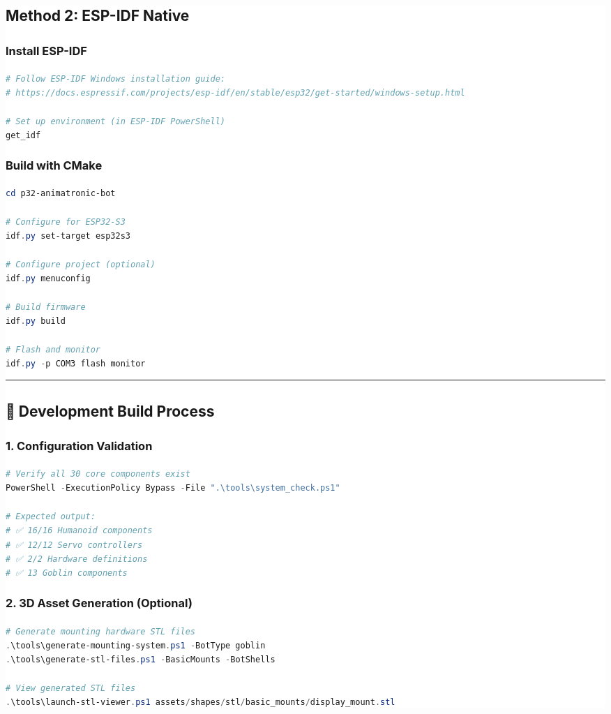## **Method 2: ESP-IDF Native**

### **Install ESP-IDF**
```powershell
# Follow ESP-IDF Windows installation guide:
# https://docs.espressif.com/projects/esp-idf/en/stable/esp32/get-started/windows-setup.html

# Set up environment (in ESP-IDF PowerShell)
get_idf
```

### **Build with CMake**
```powershell
cd p32-animatronic-bot

# Configure for ESP32-S3
idf.py set-target esp32s3

# Configure project (optional)
idf.py menuconfig

# Build firmware
idf.py build

# Flash and monitor
idf.py -p COM3 flash monitor
```

---

## **🔧 Development Build Process**

### **1. Configuration Validation**
```powershell
# Verify all 30 core components exist
PowerShell -ExecutionPolicy Bypass -File ".\tools\system_check.ps1"

# Expected output:
# ✅ 16/16 Humanoid components  
# ✅ 12/12 Servo controllers
# ✅ 2/2 Hardware definitions
# ✅ 13 Goblin components
```

### **2. 3D Asset Generation (Optional)**
```powershell
# Generate mounting hardware STL files
.\tools\generate-mounting-system.ps1 -BotType goblin
.\tools\generate-stl-files.ps1 -BasicMounts -BotShells

# View generated STL files
.\tools\launch-stl-viewer.ps1 assets/shapes/stl/basic_mounts/display_mount.stl
```
